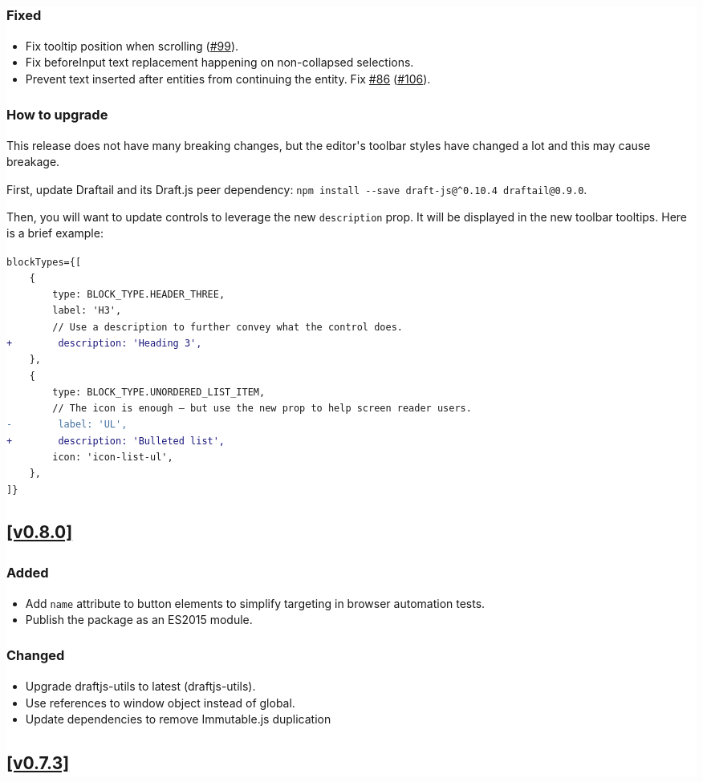 ### Fixed

- Fix tooltip position when scrolling ([#99](https://github.com/springload/draftail/pull/99)).
- Fix beforeInput text replacement happening on non-collapsed selections.
- Prevent text inserted after entities from continuing the entity. Fix [#86](https://github.com/springload/draftail/issue/86) ([#106](https://github.com/springload/draftail/pull/106)).

### How to upgrade

This release does not have many breaking changes, but the editor's toolbar styles have changed a lot and this may cause breakage.

First, update Draftail and its Draft.js peer dependency: `npm install --save draft-js@^0.10.4 draftail@0.9.0`.

Then, you will want to update controls to leverage the new `description` prop. It will be displayed in the new toolbar tooltips. Here is a brief example:

```diff
blockTypes={[
    {
        type: BLOCK_TYPE.HEADER_THREE,
        label: 'H3',
        // Use a description to further convey what the control does.
+        description: 'Heading 3',
    },
    {
        type: BLOCK_TYPE.UNORDERED_LIST_ITEM,
        // The icon is enough – but use the new prop to help screen reader users.
-        label: 'UL',
+        description: 'Bulleted list',
        icon: 'icon-list-ul',
    },
]}
```

## [[v0.8.0]](https://github.com/springload/draftail/releases/tag/v0.8.0)

### Added

- Add `name` attribute to button elements to simplify targeting in browser automation tests.
- Publish the package as an ES2015 module.

### Changed

- Upgrade draftjs-utils to latest (draftjs-utils).
- Use references to window object instead of global.
- Update dependencies to remove Immutable.js duplication

## [[v0.7.3]](https://github.com/springload/draftail/releases/tag/v0.7.3)
